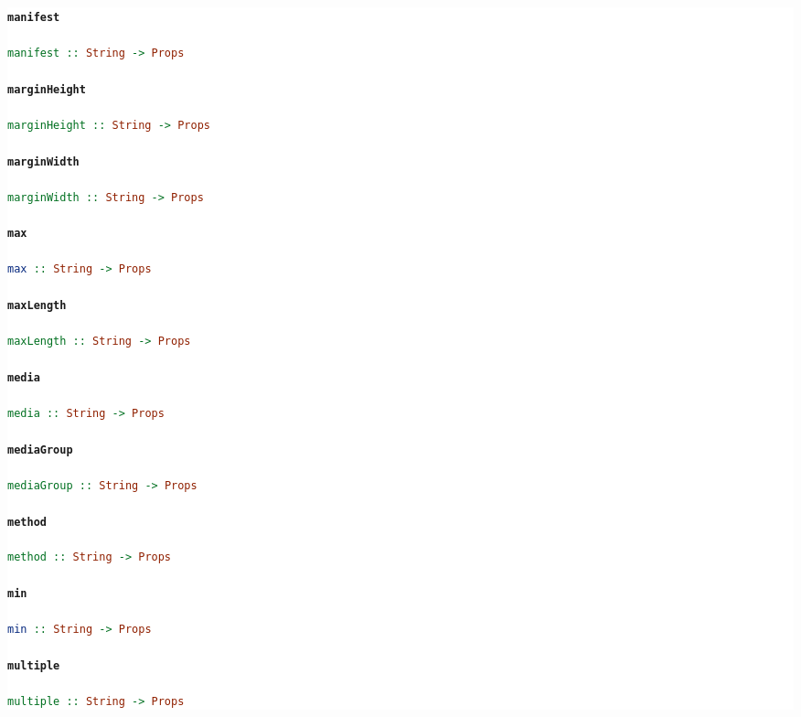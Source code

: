 #### `manifest`

``` purescript
manifest :: String -> Props
```

#### `marginHeight`

``` purescript
marginHeight :: String -> Props
```

#### `marginWidth`

``` purescript
marginWidth :: String -> Props
```

#### `max`

``` purescript
max :: String -> Props
```

#### `maxLength`

``` purescript
maxLength :: String -> Props
```

#### `media`

``` purescript
media :: String -> Props
```

#### `mediaGroup`

``` purescript
mediaGroup :: String -> Props
```

#### `method`

``` purescript
method :: String -> Props
```

#### `min`

``` purescript
min :: String -> Props
```

#### `multiple`

``` purescript
multiple :: String -> Props
```
